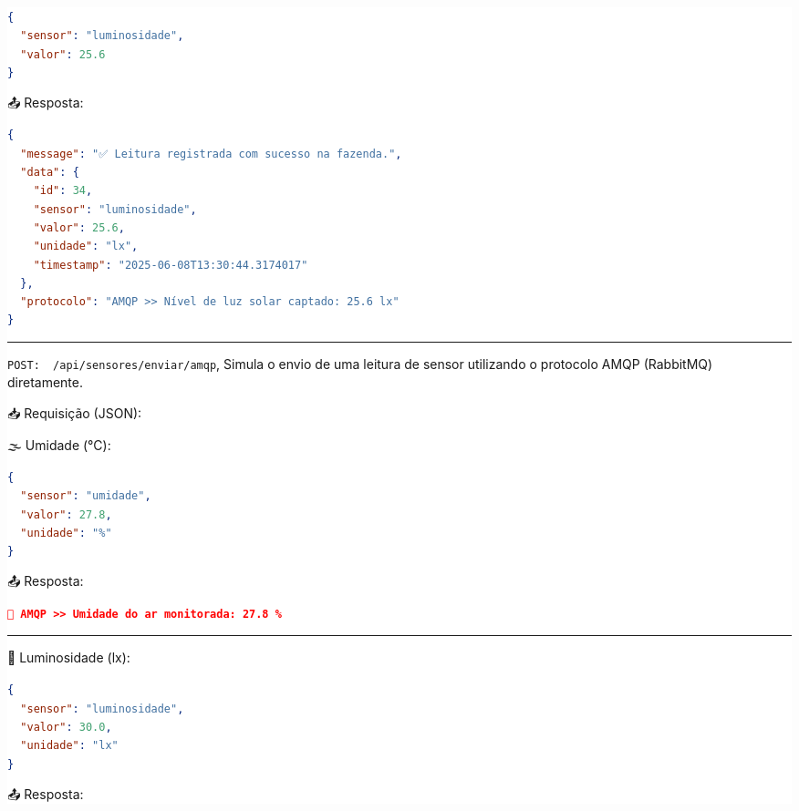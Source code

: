```json
{
  "sensor": "luminosidade",
  "valor": 25.6
}
```

📤 Resposta:

```json
{
  "message": "✅ Leitura registrada com sucesso na fazenda.",
  "data": {
    "id": 34,
    "sensor": "luminosidade",
    "valor": 25.6,
    "unidade": "lx",
    "timestamp": "2025-06-08T13:30:44.3174017"
  },
  "protocolo": "AMQP >> Nível de luz solar captado: 25.6 lx"
}
```

---

`POST:  /api/sensores/enviar/amqp`, Simula o envio de uma leitura de sensor utilizando o protocolo AMQP (RabbitMQ) diretamente.

📥 Requisição (JSON):

🌫️ Umidade (°C):

```json
{
  "sensor": "umidade",
  "valor": 27.8,
  "unidade": "%"
}
```

📤 Resposta:

```json
📡 AMQP >> Umidade do ar monitorada: 27.8 %
```

---

🔆 Luminosidade (lx):

```json
{
  "sensor": "luminosidade",
  "valor": 30.0,
  "unidade": "lx"
}
```

📤 Resposta:
